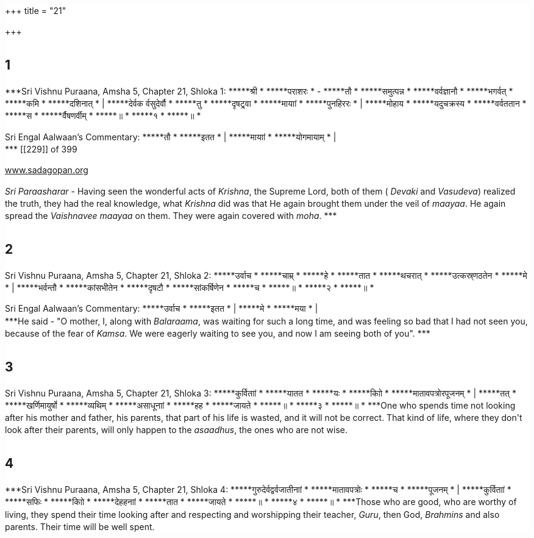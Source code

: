 +++
title = "21"

+++


## 1
***Sri Vishnu Puraana, Amsha 5, Chapter 21, Shloka 1:  *****श्री * *****पराशरः * - *****तौ * *****समुत्पन्न * *****वर्वज्ञानौ * *****भगर्वत् * *****कमि * *****दशिनात् * | *****देर्वक र्वसुदेर्वौ * *****तु * *****दृषट्र्वा * *****मायाां * *****पुनहिररः * | *****मोहाय * *****यदुचक्रस्य * *****वर्वततान * *****स * *****र्वैषणर्वीम् * *****॥ * *****१ * *****॥ *   
   
Sri Engal Aalwaan’s Commentary: *****तौ * *****इतत * | *****मायाां * *****योगमायाम् * |   
 *** [[229]] of 399 



www.sadagopan.org



*Sri Paraasharar* - Having seen the wonderful acts of *Krishna*, the Supreme Lord, both of them \( *Devaki* and *Vasudeva*\) realized the truth, they had the real knowledge, what *Krishna* did was that He again brought them under the veil of *maayaa*. He again spread the *Vaishnavee maayaa* on them. They were again covered with *moha*. ***   


## 2
Sri Vishnu Puraana, Amsha 5, Chapter 21, Shloka 2:  *****उर्वाच * *****चाम्र् * *****हे * *****तात * *****थचरात् * *****उत्कस्र्णठतेन * *****मे * | *****भर्वन्तौ * *****कांसभीतेन * *****दृषटौ * *****सांकर्षिणेन * *****च * *****॥ * *****२ * *****॥ *   
   
Sri Engal Aalwaan’s Commentary: *****उर्वाच * *****इतत * | *****मे * *****मया * |   
 ***He said - "O mother, I, along with *Balaraama*, was waiting for such a long time, and was feeling so bad that I had not seen you, because of the fear of *Kamsa*. We were eagerly waiting to see you, and now I am seeing both of you". ***   


## 3
Sri Vishnu Puraana, Amsha 5, Chapter 21, Shloka 3:  *****कुर्विताां * *****यातत * *****यः * *****कािो * *****मातावपत्रोरपूजनम् * | *****तत् * *****खर्णिमायुर्षो * *****व्यथिम् * *****असाधूनाां * *****हह * *****जायते * *****॥ * *****३ * *****॥ * ***One who spends time not looking after his mother and father, his parents, that part of his life is wasted, and it will not be correct. That kind of life, where they don't look after their parents, will only happen to the *asaadhus*, the ones who are not wise. 





## 4
***Sri Vishnu Puraana, Amsha 5, Chapter 21, Shloka 4:  *****गुरुदेर्वद्वर्वजातीनाां * *****मातावपत्रोः * *****च * *****पूजनम् * | *****कुर्विताां * *****सफिः * *****कािो * *****देहहनाां * *****तात * *****जायते * *****॥ * *****४ * *****॥ * ***Those who are good, who are worthy of living, they spend their time looking after and respecting and worshipping their teacher, *Guru*, then God, *Brahmins* and also parents. Their time will be well spent. 
